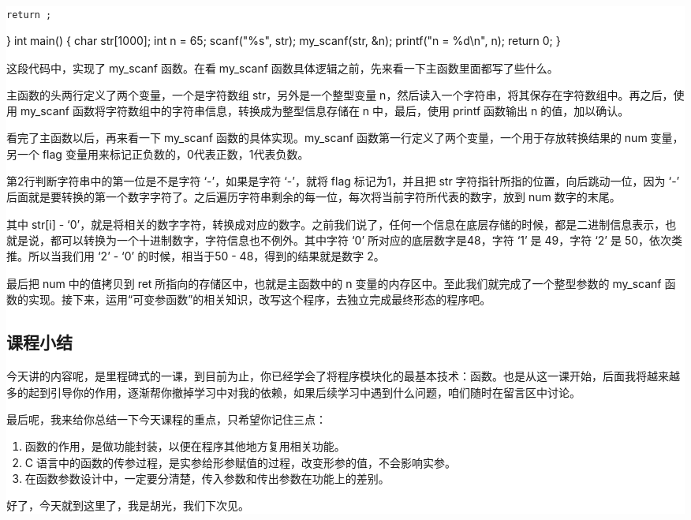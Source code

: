     return ;
}
int main() {
    char str[1000];
    int n = 65;
    scanf(&quot;%s&quot;, str);
    my_scanf(str, &amp;n);
    printf(&quot;n = %d\n&quot;, n);
    return 0;
}
</code></pre><p>这段代码中，实现了 my_scanf 函数。在看 my_scanf 函数具体逻辑之前，先来看一下主函数里面都写了些什么。</p><p>主函数的头两行定义了两个变量，一个是字符数组 str，另外是一个整型变量 n，然后读入一个字符串，将其保存在字符数组中。再之后，使用 my_scanf 函数将字符数组中的字符串信息，转换成为整型信息存储在 n 中，最后，使用 printf 函数输出 n 的值，加以确认。</p><p>看完了主函数以后，再来看一下 my_scanf 函数的具体实现。my_scanf 函数第一行定义了两个变量，一个用于存放转换结果的 num 变量，另一个 flag 变量用来标记正负数的，0代表正数，1代表负数。</p><p>第2行判断字符串中的第一位是不是字符 ‘-’，如果是字符 ‘-’，就将 flag 标记为1，并且把 str 字符指针所指的位置，向后跳动一位，因为 ‘-’ 后面就是要转换的第一个数字字符了。之后遍历字符串剩余的每一位，每次将当前字符所代表的数字，放到 num 数字的末尾。</p><p>其中 str[i] - ‘0’，就是将相关的数字字符，转换成对应的数字。之前我们说了，任何一个信息在底层存储的时候，都是二进制信息表示，也就是说，都可以转换为一个十进制数字，字符信息也不例外。其中字符 ‘0’ 所对应的底层数字是48，字符 ‘1’ 是 49，字符 ‘2’ 是 50，依次类推。所以当我们用 ‘2’ - ‘0’ 的时候，相当于50 - 48，得到的结果就是数字 2。</p><p>最后把 num 中的值拷贝到 ret 所指向的存储区中，也就是主函数中的 n 变量的内存区中。至此我们就完成了一个整型参数的 my_scanf 函数的实现。接下来，运用“可变参函数”的相关知识，改写这个程序，去独立完成最终形态的程序吧。</p><h2>课程小结</h2><p>今天讲的内容呢，是里程碑式的一课，到目前为止，你已经学会了将程序模块化的最基本技术：函数。也是从这一课开始，后面我将越来越多的起到引导你的作用，逐渐帮你撤掉学习中对我的依赖，如果后续学习中遇到什么问题，咱们随时在留言区中讨论。</p><p>最后呢，我来给你总结一下今天课程的重点，只希望你记住三点：</p><ol>
<li>函数的作用，是做功能封装，以便在程序其他地方复用相关功能。</li>
<li>C 语言中的函数的传参过程，是实参给形参赋值的过程，改变形参的值，不会影响实参。</li>
<li>在函数参数设计中，一定要分清楚，传入参数和传出参数在功能上的差别。</li>
</ol><p>好了，今天就到这里了，我是胡光，我们下次见。</p>